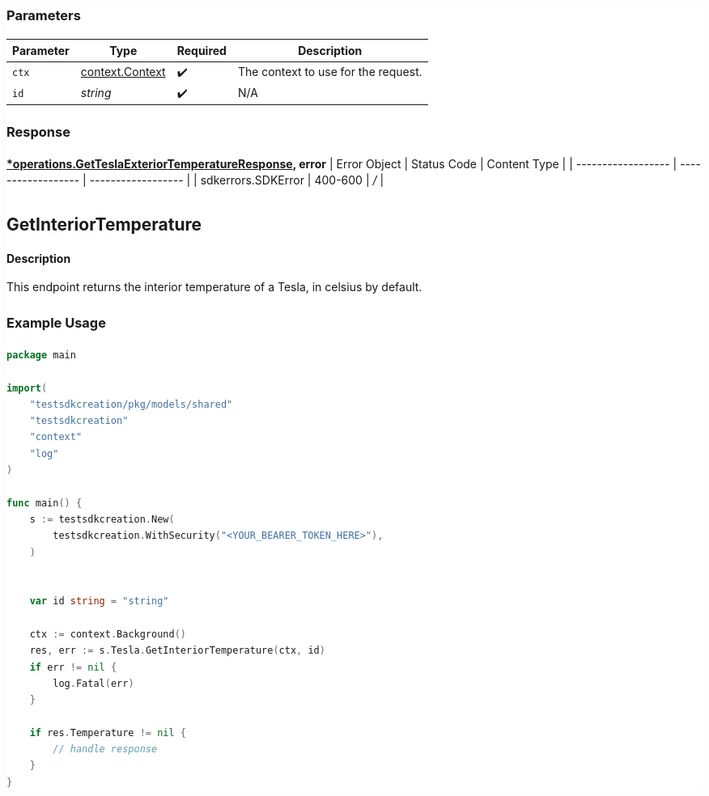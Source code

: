 ### Parameters

| Parameter                                             | Type                                                  | Required                                              | Description                                           |
| ----------------------------------------------------- | ----------------------------------------------------- | ----------------------------------------------------- | ----------------------------------------------------- |
| `ctx`                                                 | [context.Context](https://pkg.go.dev/context#Context) | :heavy_check_mark:                                    | The context to use for the request.                   |
| `id`                                                  | *string*                                              | :heavy_check_mark:                                    | N/A                                                   |


### Response

**[*operations.GetTeslaExteriorTemperatureResponse](../../pkg/models/operations/getteslaexteriortemperatureresponse.md), error**
| Error Object       | Status Code        | Content Type       |
| ------------------ | ------------------ | ------------------ |
| sdkerrors.SDKError | 400-600            | */*                |

## GetInteriorTemperature

__Description__

This endpoint returns the interior temperature of a Tesla, in celsius by default.

### Example Usage

```go
package main

import(
	"testsdkcreation/pkg/models/shared"
	"testsdkcreation"
	"context"
	"log"
)

func main() {
    s := testsdkcreation.New(
        testsdkcreation.WithSecurity("<YOUR_BEARER_TOKEN_HERE>"),
    )


    var id string = "string"

    ctx := context.Background()
    res, err := s.Tesla.GetInteriorTemperature(ctx, id)
    if err != nil {
        log.Fatal(err)
    }

    if res.Temperature != nil {
        // handle response
    }
}
```
